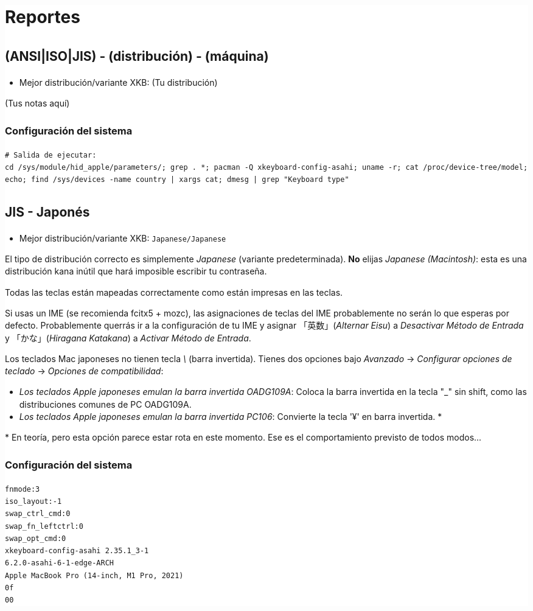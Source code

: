 # Reportes

## (ANSI|ISO|JIS) - (distribución) - (máquina)
* Mejor distribución/variante XKB: (Tu distribución)

(Tus notas aquí)

### Configuración del sistema
```
# Salida de ejecutar:
cd /sys/module/hid_apple/parameters/; grep . *; pacman -Q xkeyboard-config-asahi; uname -r; cat /proc/device-tree/model; echo; find /sys/devices -name country | xargs cat; dmesg | grep "Keyboard type"
```

## JIS - Japonés
* Mejor distribución/variante XKB: `Japanese/Japanese`

El tipo de distribución correcto es simplemente *Japanese* (variante predeterminada). **No** elijas *Japanese (Macintosh)*: esta es una distribución kana inútil que hará imposible escribir tu contraseña.

Todas las teclas están mapeadas correctamente como están impresas en las teclas.

Si usas un IME (se recomienda fcitx5 + mozc), las asignaciones de teclas del IME probablemente no serán lo que esperas por defecto. Probablemente querrás ir a la configuración de tu IME y asignar 「英数」(*Alternar Eisu*) a *Desactivar Método de Entrada* y 「かな」(*Hiragana Katakana*) a *Activar Método de Entrada*.

Los teclados Mac japoneses no tienen tecla *\\* (barra invertida). Tienes dos opciones bajo *Avanzado* → *Configurar opciones de teclado* → *Opciones de compatibilidad*:

* *Los teclados Apple japoneses emulan la barra invertida OADG109A*: Coloca la barra invertida en la tecla "_" sin shift, como las distribuciones comunes de PC OADG109A.
* *Los teclados Apple japoneses emulan la barra invertida PC106*: Convierte la tecla '¥' en barra invertida. \*

\* En teoría, pero esta opción parece estar rota en este momento. Ese es el comportamiento previsto de todos modos...

### Configuración del sistema
```
fnmode:3
iso_layout:-1
swap_ctrl_cmd:0
swap_fn_leftctrl:0
swap_opt_cmd:0
xkeyboard-config-asahi 2.35.1_3-1
6.2.0-asahi-6-1-edge-ARCH
Apple MacBook Pro (14-inch, M1 Pro, 2021)
0f
00
```

